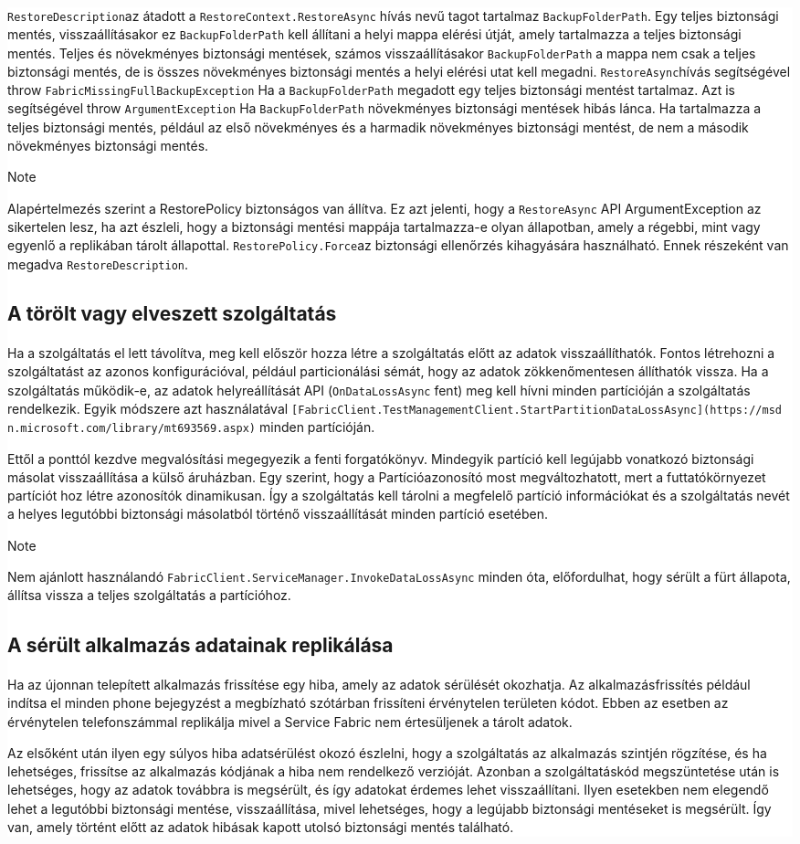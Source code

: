 `RestoreDescription`az átadott a `RestoreContext.RestoreAsync` hívás nevű tagot tartalmaz `BackupFolderPath`.
Egy teljes biztonsági mentés, visszaállításakor ez `BackupFolderPath` kell állítani a helyi mappa elérési útját, amely tartalmazza a teljes biztonsági mentés.
Teljes és növekményes biztonsági mentések, számos visszaállításakor `BackupFolderPath` a mappa nem csak a teljes biztonsági mentés, de is összes növekményes biztonsági mentés a helyi elérési utat kell megadni.
`RestoreAsync`hívás segítségével throw `FabricMissingFullBackupException` Ha a `BackupFolderPath` megadott egy teljes biztonsági mentést tartalmaz.
Azt is segítségével throw `ArgumentException` Ha `BackupFolderPath` növekményes biztonsági mentések hibás lánca.
Ha tartalmazza a teljes biztonsági mentés, például az első növekményes és a harmadik növekményes biztonsági mentést, de nem a második növekményes biztonsági mentés.

> [!NOTE]
> Alapértelmezés szerint a RestorePolicy biztonságos van állítva.  Ez azt jelenti, hogy a `RestoreAsync` API ArgumentException az sikertelen lesz, ha azt észleli, hogy a biztonsági mentési mappája tartalmazza-e olyan állapotban, amely a régebbi, mint vagy egyenlő a replikában tárolt állapottal.  `RestorePolicy.Force`az biztonsági ellenőrzés kihagyására használható. Ennek részeként van megadva `RestoreDescription`.
> 

## <a name="deleted-or-lost-service"></a>A törölt vagy elveszett szolgáltatás
Ha a szolgáltatás el lett távolítva, meg kell először hozza létre a szolgáltatás előtt az adatok visszaállíthatók.  Fontos létrehozni a szolgáltatást az azonos konfigurációval, például particionálási sémát, hogy az adatok zökkenőmentesen állíthatók vissza.  Ha a szolgáltatás működik-e, az adatok helyreállítását API (`OnDataLossAsync` fent) meg kell hívni minden partícióján a szolgáltatás rendelkezik. Egyik módszere azt használatával `[FabricClient.TestManagementClient.StartPartitionDataLossAsync](https://msdn.microsoft.com/library/mt693569.aspx)` minden partícióján.  

Ettől a ponttól kezdve megvalósítási megegyezik a fenti forgatókönyv. Mindegyik partíció kell legújabb vonatkozó biztonsági másolat visszaállítása a külső áruházban. Egy szerint, hogy a Partícióazonosító most megváltozhatott, mert a futtatókörnyezet partíciót hoz létre azonosítók dinamikusan. Így a szolgáltatás kell tárolni a megfelelő partíció információkat és a szolgáltatás nevét a helyes legutóbbi biztonsági másolatból történő visszaállítását minden partíció esetében.

> [!NOTE]
> Nem ajánlott használandó `FabricClient.ServiceManager.InvokeDataLossAsync` minden óta, előfordulhat, hogy sérült a fürt állapota, állítsa vissza a teljes szolgáltatás a partícióhoz.
> 

## <a name="replication-of-corrupt-application-data"></a>A sérült alkalmazás adatainak replikálása
Ha az újonnan telepített alkalmazás frissítése egy hiba, amely az adatok sérülését okozhatja. Az alkalmazásfrissítés például indítsa el minden phone bejegyzést a megbízható szótárban frissíteni érvénytelen területen kódot.  Ebben az esetben az érvénytelen telefonszámmal replikálja mivel a Service Fabric nem értesüljenek a tárolt adatok.

Az elsőként után ilyen egy súlyos hiba adatsérülést okozó észlelni, hogy a szolgáltatás az alkalmazás szintjén rögzítése, és ha lehetséges, frissítse az alkalmazás kódjának a hiba nem rendelkező verzióját.  Azonban a szolgáltatáskód megszüntetése után is lehetséges, hogy az adatok továbbra is megsérült, és így adatokat érdemes lehet visszaállítani.  Ilyen esetekben nem elegendő lehet a legutóbbi biztonsági mentése, visszaállítása, mivel lehetséges, hogy a legújabb biztonsági mentéseket is megsérült.  Így van, amely történt előtt az adatok hibásak kapott utolsó biztonsági mentés található.
